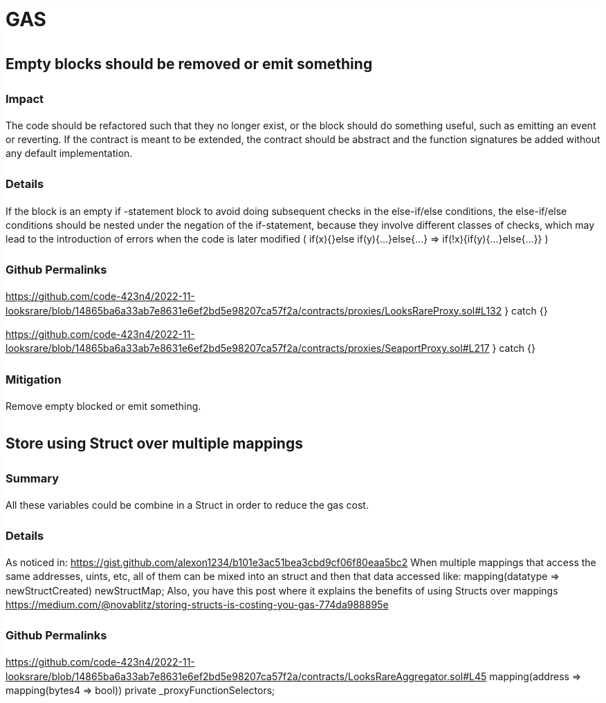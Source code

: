 
# GAS
## Empty blocks should be removed or emit something
### Impact
The code should be refactored such that they no longer exist, or the block should do something useful, such as emitting an event or reverting. If the contract is meant to be extended, the contract should be abstract and the function signatures be added without any default implementation.

### Details
If the block is an empty if -statement block to avoid doing subsequent checks in the else-if/else conditions, the else-if/else conditions should be nested under the negation of the if-statement, because they involve different classes of checks, which may lead to the introduction of errors when the code is later modified ( if(x){}else if(y){...}else{...} => if(!x){if(y){...}else{...}} )
### Github Permalinks


https://github.com/code-423n4/2022-11-looksrare/blob/14865ba6a33ab7e8631e6ef2bd5e98207ca57f2a/contracts/proxies/LooksRareProxy.sol#L132
            } catch {}


https://github.com/code-423n4/2022-11-looksrare/blob/14865ba6a33ab7e8631e6ef2bd5e98207ca57f2a/contracts/proxies/SeaportProxy.sol#L217
            } catch {}




### Mitigation
Remove empty blocked or emit something.

## Store using Struct over multiple mappings
### Summary
All these variables could be combine in a Struct in order to reduce the gas cost. 
### Details
As noticed in: 
https://gist.github.com/alexon1234/b101e3ac51bea3cbd9cf06f80eaa5bc2
When multiple mappings that access the same addresses, uints, etc, all of them can be mixed into an struct and then that data accessed like:
mapping(datatype => newStructCreated) newStructMap;
Also, you have this post where it explains the benefits of using Structs over mappings 
https://medium.com/@novablitz/storing-structs-is-costing-you-gas-774da988895e

### Github Permalinks


https://github.com/code-423n4/2022-11-looksrare/blob/14865ba6a33ab7e8631e6ef2bd5e98207ca57f2a/contracts/LooksRareAggregator.sol#L45
    mapping(address => mapping(bytes4 => bool)) private _proxyFunctionSelectors;
